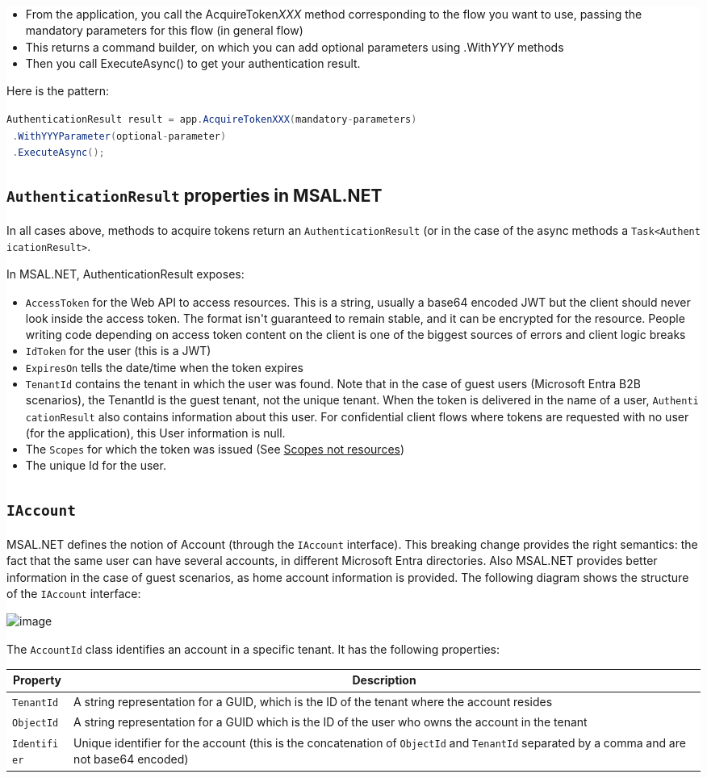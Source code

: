 - From the application, you call the AcquireToken*XXX* method corresponding to the flow you want to use, passing the mandatory parameters for this flow (in general flow)
- This returns a command builder, on which you can add optional parameters using .With*YYY* methods
- Then you call ExecuteAsync() to get your authentication result.

Here is the pattern:

```csharp
AuthenticationResult result = app.AcquireTokenXXX(mandatory-parameters)
 .WithYYYParameter(optional-parameter)
 .ExecuteAsync();
```

## `AuthenticationResult` properties in MSAL.NET

In all cases above, methods to acquire tokens return an `AuthenticationResult` (or in the case of the async methods a `Task<AuthenticationResult>`.

In MSAL.NET, AuthenticationResult exposes:

- `AccessToken` for the Web API to access resources. This is a string, usually a base64 encoded JWT but the client should never look inside the access token. The format isn't guaranteed to remain stable, and it can be encrypted for the resource. People writing code depending on access token content on the client is one of the biggest sources of errors and client logic breaks 
- `IdToken` for the user (this is a JWT)
- `ExpiresOn` tells the date/time when the token expires
- `TenantId` contains the tenant in which the user was found. Note that in the case of guest users (Microsoft Entra B2B scenarios), the TenantId is the guest tenant, not the unique tenant.
When the token is delivered in the name of a user, `AuthenticationResult` also contains information about this user. For confidential client flows where tokens are requested with no user (for the application), this User information is null.
- The `Scopes` for which the token was issued (See [Scopes not resources](/azure/active-directory/develop/msal-net-differences-adal-net))
- The unique Id for the user.

## `IAccount`

MSAL.NET defines the notion of Account (through the `IAccount` interface). This breaking change provides the right semantics: the fact that the same user can have several accounts, in different Microsoft Entra directories. Also MSAL.NET provides better information in the case of guest scenarios, as home account information is provided.
The following diagram shows the structure of the `IAccount` interface:

![image](../media/authenticationresult-graph.png)

The `AccountId` class identifies an account in a specific tenant. It has the following properties:

Property | Description
-------- | -----------
`TenantId` | A string representation for a GUID, which is the ID of the tenant where the account resides
`ObjectId` | A string representation for a GUID which is the ID of the user who owns the account in the tenant
`Identifier` | Unique identifier for the account (this is the concatenation of `ObjectId` and `TenantId` separated by a comma and are not base64 encoded)
